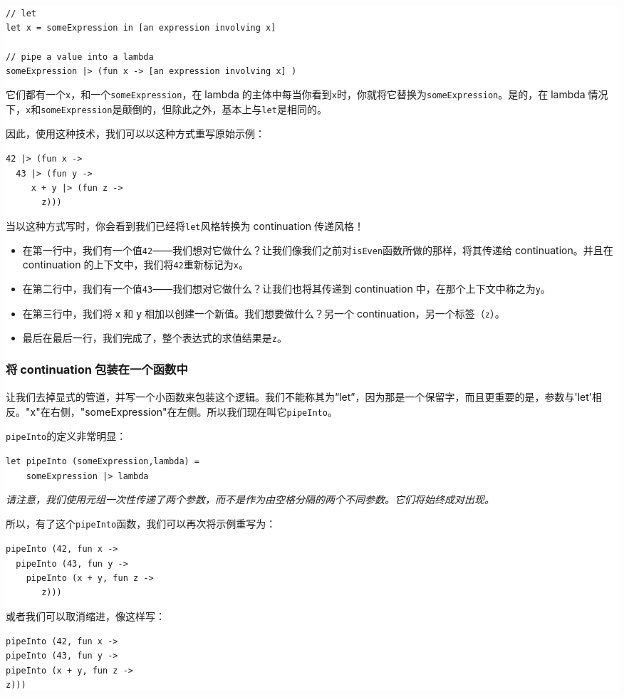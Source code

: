 ```
// let
let x = someExpression in [an expression involving x]

// pipe a value into a lambda
someExpression |> (fun x -> [an expression involving x] ) 
```

它们都有一个`x`，和一个`someExpression`，在 lambda 的主体中每当你看到`x`时，你就将它替换为`someExpression`。是的，在 lambda 情况下，`x`和`someExpression`是颠倒的，但除此之外，基本上与`let`是相同的。

因此，使用这种技术，我们可以以这种方式重写原始示例：

```
42 |> (fun x ->
  43 |> (fun y -> 
     x + y |> (fun z -> 
       z))) 
```

当以这种方式写时，你会看到我们已经将`let`风格转换为 continuation 传递风格！

+   在第一行中，我们有一个值`42`——我们想对它做什么？让我们像我们之前对`isEven`函数所做的那样，将其传递给 continuation。并且在 continuation 的上下文中，我们将`42`重新标记为`x`。

+   在第二行中，我们有一个值`43`——我们想对它做什么？让我们也将其传递到 continuation 中，在那个上下文中称之为`y`。

+   在第三行中，我们将 x 和 y 相加以创建一个新值。我们想要做什么？另一个 continuation，另一个标签（`z`）。

+   最后在最后一行，我们完成了，整个表达式的求值结果是`z`。

### 将 continuation 包装在一个函数中

让我们去掉显式的管道，并写一个小函数来包装这个逻辑。我们不能称其为“let”，因为那是一个保留字，而且更重要的是，参数与'let'相反。"x"在右侧，"someExpression"在左侧。所以我们现在叫它`pipeInto`。

`pipeInto`的定义非常明显：

```
let pipeInto (someExpression,lambda) =
    someExpression |> lambda 
```

*请注意，我们使用元组一次性传递了两个参数，而不是作为由空格分隔的两个不同参数。它们将始终成对出现。*

所以，有了这个`pipeInto`函数，我们可以再次将示例重写为：

```
pipeInto (42, fun x ->
  pipeInto (43, fun y -> 
    pipeInto (x + y, fun z -> 
       z))) 
```

或者我们可以取消缩进，像这样写：

```
pipeInto (42, fun x ->
pipeInto (43, fun y -> 
pipeInto (x + y, fun z -> 
z))) 
```
